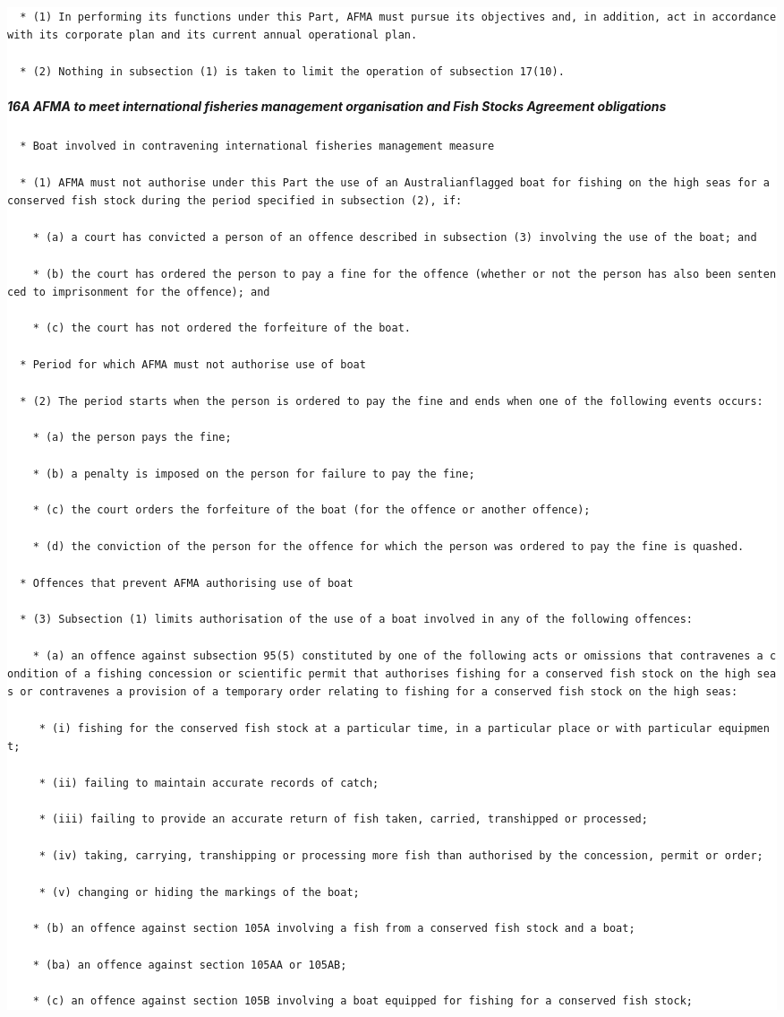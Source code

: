       * (1) In performing its functions under this Part, AFMA must pursue its objectives and, in addition, act in accordance with its corporate plan and its current annual operational plan.

      * (2) Nothing in subsection (1) is taken to limit the operation of subsection 17(10).

##### 16A  AFMA to meet international fisheries management organisation and Fish Stocks Agreement obligations

      * Boat involved in contravening international fisheries management measure

      * (1) AFMA must not authorise under this Part the use of an Australianflagged boat for fishing on the high seas for a conserved fish stock during the period specified in subsection (2), if:

        * (a) a court has convicted a person of an offence described in subsection (3) involving the use of the boat; and

        * (b) the court has ordered the person to pay a fine for the offence (whether or not the person has also been sentenced to imprisonment for the offence); and

        * (c) the court has not ordered the forfeiture of the boat.

      * Period for which AFMA must not authorise use of boat

      * (2) The period starts when the person is ordered to pay the fine and ends when one of the following events occurs:

        * (a) the person pays the fine;

        * (b) a penalty is imposed on the person for failure to pay the fine;

        * (c) the court orders the forfeiture of the boat (for the offence or another offence);

        * (d) the conviction of the person for the offence for which the person was ordered to pay the fine is quashed.

      * Offences that prevent AFMA authorising use of boat

      * (3) Subsection (1) limits authorisation of the use of a boat involved in any of the following offences:

        * (a) an offence against subsection 95(5) constituted by one of the following acts or omissions that contravenes a condition of a fishing concession or scientific permit that authorises fishing for a conserved fish stock on the high seas or contravenes a provision of a temporary order relating to fishing for a conserved fish stock on the high seas:

         * (i) fishing for the conserved fish stock at a particular time, in a particular place or with particular equipment;

         * (ii) failing to maintain accurate records of catch;

         * (iii) failing to provide an accurate return of fish taken, carried, transhipped or processed;

         * (iv) taking, carrying, transhipping or processing more fish than authorised by the concession, permit or order;

         * (v) changing or hiding the markings of the boat;

        * (b) an offence against section 105A involving a fish from a conserved fish stock and a boat;

        * (ba) an offence against section 105AA or 105AB;

        * (c) an offence against section 105B involving a boat equipped for fishing for a conserved fish stock;
